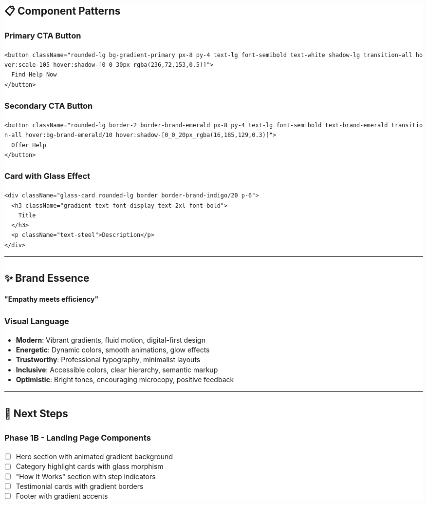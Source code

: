 
## 📋 Component Patterns

### Primary CTA Button
```tsx
<button className="rounded-lg bg-gradient-primary px-8 py-4 text-lg font-semibold text-white shadow-lg transition-all hover:scale-105 hover:shadow-[0_0_30px_rgba(236,72,153,0.5)]">
  Find Help Now
</button>
```

### Secondary CTA Button
```tsx
<button className="rounded-lg border-2 border-brand-emerald px-8 py-4 text-lg font-semibold text-brand-emerald transition-all hover:bg-brand-emerald/10 hover:shadow-[0_0_20px_rgba(16,185,129,0.3)]">
  Offer Help
</button>
```

### Card with Glass Effect
```tsx
<div className="glass-card rounded-lg border border-brand-indigo/20 p-6">
  <h3 className="gradient-text font-display text-2xl font-bold">
    Title
  </h3>
  <p className="text-steel">Description</p>
</div>
```

---

## ✨ Brand Essence

**"Empathy meets efficiency"**

### Visual Language
- **Modern**: Vibrant gradients, fluid motion, digital-first design
- **Energetic**: Dynamic colors, smooth animations, glow effects
- **Trustworthy**: Professional typography, minimalist layouts
- **Inclusive**: Accessible colors, clear hierarchy, semantic markup
- **Optimistic**: Bright tones, encouraging microcopy, positive feedback

---

## 🚀 Next Steps

### Phase 1B - Landing Page Components
- [ ] Hero section with animated gradient background
- [ ] Category highlight cards with glass morphism
- [ ] "How It Works" section with step indicators
- [ ] Testimonial cards with gradient borders
- [ ] Footer with gradient accents
